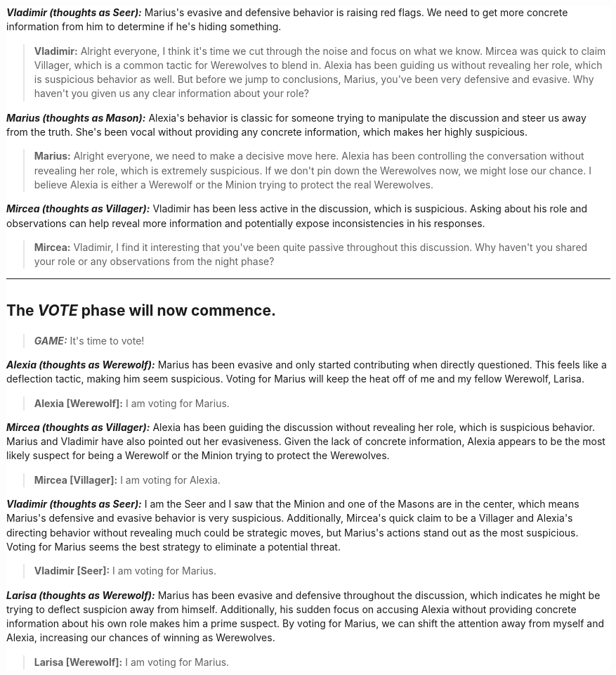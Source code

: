 
***Vladimir (thoughts as Seer):*** Marius's evasive and defensive behavior is raising red flags. We need to get more concrete information from him to determine if he's hiding something.
> **Vladimir:** Alright everyone, I think it's time we cut through the noise and focus on what we know. Mircea was quick to claim Villager, which is a common tactic for Werewolves to blend in. Alexia has been guiding us without revealing her role, which is suspicious behavior as well. But before we jump to conclusions, Marius, you've been very defensive and evasive. Why haven't you given us any clear information about your role?


***Marius (thoughts as Mason):*** Alexia's behavior is classic for someone trying to manipulate the discussion and steer us away from the truth. She's been vocal without providing any concrete information, which makes her highly suspicious.
> **Marius:** Alright everyone, we need to make a decisive move here. Alexia has been controlling the conversation without revealing her role, which is extremely suspicious. If we don't pin down the Werewolves now, we might lose our chance. I believe Alexia is either a Werewolf or the Minion trying to protect the real Werewolves.


***Mircea (thoughts as Villager):*** Vladimir has been less active in the discussion, which is suspicious. Asking about his role and observations can help reveal more information and potentially expose inconsistencies in his responses.
> **Mircea:** Vladimir, I find it interesting that you've been quite passive throughout this discussion. Why haven't you shared your role or any observations from the night phase?


---

## The ***VOTE*** phase will now commence.


>***GAME:*** It's time to vote!


***Alexia (thoughts as Werewolf):*** Marius has been evasive and only started contributing when directly questioned. This feels like a deflection tactic, making him seem suspicious. Voting for Marius will keep the heat off of me and my fellow Werewolf, Larisa.
> **Alexia [Werewolf]:** I am voting for Marius.


***Mircea (thoughts as Villager):*** Alexia has been guiding the discussion without revealing her role, which is suspicious behavior. Marius and Vladimir have also pointed out her evasiveness. Given the lack of concrete information, Alexia appears to be the most likely suspect for being a Werewolf or the Minion trying to protect the Werewolves.
> **Mircea [Villager]:** I am voting for Alexia.


***Vladimir (thoughts as Seer):*** I am the Seer and I saw that the Minion and one of the Masons are in the center, which means Marius's defensive and evasive behavior is very suspicious. Additionally, Mircea's quick claim to be a Villager and Alexia's directing behavior without revealing much could be strategic moves, but Marius's actions stand out as the most suspicious. Voting for Marius seems the best strategy to eliminate a potential threat.
> **Vladimir [Seer]:** I am voting for Marius.


***Larisa (thoughts as Werewolf):*** Marius has been evasive and defensive throughout the discussion, which indicates he might be trying to deflect suspicion away from himself. Additionally, his sudden focus on accusing Alexia without providing concrete information about his own role makes him a prime suspect. By voting for Marius, we can shift the attention away from myself and Alexia, increasing our chances of winning as Werewolves.
> **Larisa [Werewolf]:** I am voting for Marius.
